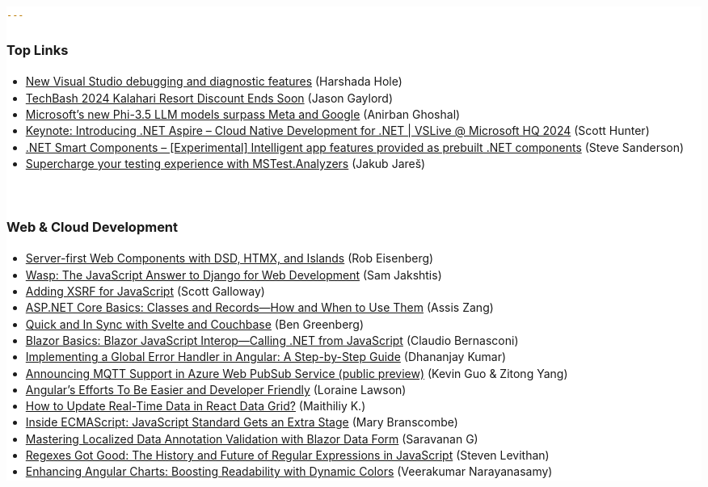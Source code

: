 ```yaml
---
```

### <a name="top"></a>Top Links

  * <a href="https://devblogs.microsoft.com/visualstudio/new-debugging-and-diagnostic-features/" target="_blank" rel="noopener">New Visual Studio debugging and diagnostic features</a> (Harshada Hole)
  * <a href="https://www.jasongaylord.com/blog/2024/08/22/techbash-hotel-kalahari-discount-ends-soon" target="_blank" rel="noopener">TechBash 2024 Kalahari Resort Discount Ends Soon</a> (Jason Gaylord)
  * [Microsoft&#8217;s new Phi-3.5 LLM models surpass Meta and Google][1] (Anirban Ghoshal)
  * <a href="http://www.youtube.com/watch?v=TuvNuPxK5Ww" target="_blank" rel="noopener">Keynote: Introducing .NET Aspire – Cloud Native Development for .NET | VSLive @ Microsoft HQ 2024</a> (Scott Hunter)
  * <a href="https://github.com/dotnet/smartcomponents" target="_blank" rel="noopener">.NET Smart Components &#8211; [Experimental] Intelligent app features provided as prebuilt .NET components</a> (Steve Sanderson)
  * <a href="https://devblogs.microsoft.com/dotnet/supercharge-your-testing-experience-with-ms-test-analyzers/" target="_blank" rel="noopener">Supercharge your testing experience with MSTest.Analyzers</a> (Jakub Jareš)

&nbsp;

### <a name="web"></a>Web & Cloud Development

  * <a href="https://tympanus.net/codrops/2024/08/20/server-first-web-components-with-dsd-htmx-and-islands/" target="_blank" rel="noopener">Server-first Web Components with DSD, HTMX, and Islands</a> (Rob Eisenberg)
  * <a href="https://wasp-lang.dev/blog/2024/08/20/django-vs-wasp" target="_blank" rel="noopener">Wasp: The JavaScript Answer to Django for Web Development</a> (Sam Jakshtis)
  * <a href="https://www.mostlylucid.net/blog/addingxsrfforjavascript" target="_blank" rel="noopener">Adding XSRF for JavaScript</a> (Scott Galloway)
  * <a href="https://www.telerik.com/blogs/aspnet-core-basics-classes-records-how-when-use-them" target="_blank" rel="noopener">ASP.NET Core Basics: Classes and Records—How and When to Use Them</a> (Assis Zang)
  * <a href="https://www.couchbase.com/blog/svelte-and-couchbase/" target="_blank" rel="noopener">Quick and In Sync with Svelte and Couchbase</a> (Ben Greenberg)
  * <a href="https://www.telerik.com/blogs/blazor-basics-javascript-interop-calling-net-javascript" target="_blank" rel="noopener">Blazor Basics: Blazor JavaScript Interop—Calling .NET from JavaScript</a> (Claudio Bernasconi)
  * <a href="https://www.telerik.com/blogs/implementing-global-error-handler-angular-step-guide" target="_blank" rel="noopener">Implementing a Global Error Handler in Angular: A Step-by-Step Guide</a> (Dhananjay Kumar)
  * <a href="https://techcommunity.microsoft.com/t5/apps-on-azure-blog/announcing-mqtt-support-in-azure-web-pubsub-service-public/ba-p/4224400" target="_blank" rel="noopener">Announcing MQTT Support in Azure Web PubSub Service (public preview)</a> (Kevin Guo & Zitong Yang)
  * <a href="https://thenewstack.io/angulars-efforts-to-be-easier-and-developer-friendly/" target="_blank" rel="noopener">Angular’s Efforts To Be Easier and Developer Friendly</a> (Loraine Lawson)
  * <a href="https://www.syncfusion.com/blogs/post/updating-real-time-data-in-react-grid?utm_source=alvinashcraft&utm_medium=email&utm_campaign=alvinashcraft_blog_edmaug24" target="_blank" rel="noopener">How to Update Real-Time Data in React Data Grid?</a> (Maithiliy K.)
  * <a href="https://thenewstack.io/inside-ecmascript-javascript-standard-gets-an-extra-stage/" target="_blank" rel="noopener">Inside ECMAScript: JavaScript Standard Gets an Extra Stage</a> (Mary Branscombe)
  * <a href="https://www.syncfusion.com/blogs/post/localized-annotation-validation-blazor-data-form?utm_source=alvinashcraft&utm_medium=email&utm_campaign=alvinashcraft_blog_edmaug24" target="_blank" rel="noopener">Mastering Localized Data Annotation Validation with Blazor Data Form</a> (Saravanan G)
  * <a href="https://blog.stevenlevithan.com/archives/regexes-got-good" target="_blank" rel="noopener">Regexes Got Good: The History and Future of Regular Expressions in JavaScript</a> (Steven Levithan)
  * <a href="https://www.syncfusion.com/blogs/post/angular-charts-with-dynamic-colors?utm_source=alvinashcraft&utm_medium=email&utm_campaign=alvinashcraft_blog_edmaug24" target="_blank" rel="noopener">Enhancing Angular Charts: Boosting Readability with Dynamic Colors</a> (Veerakumar Narayanasamy)

 [1]: https://www.infoworld.com/article/3489654/microsofts-new-phi-3-5-llm-models-surpass-meta-and-google.html